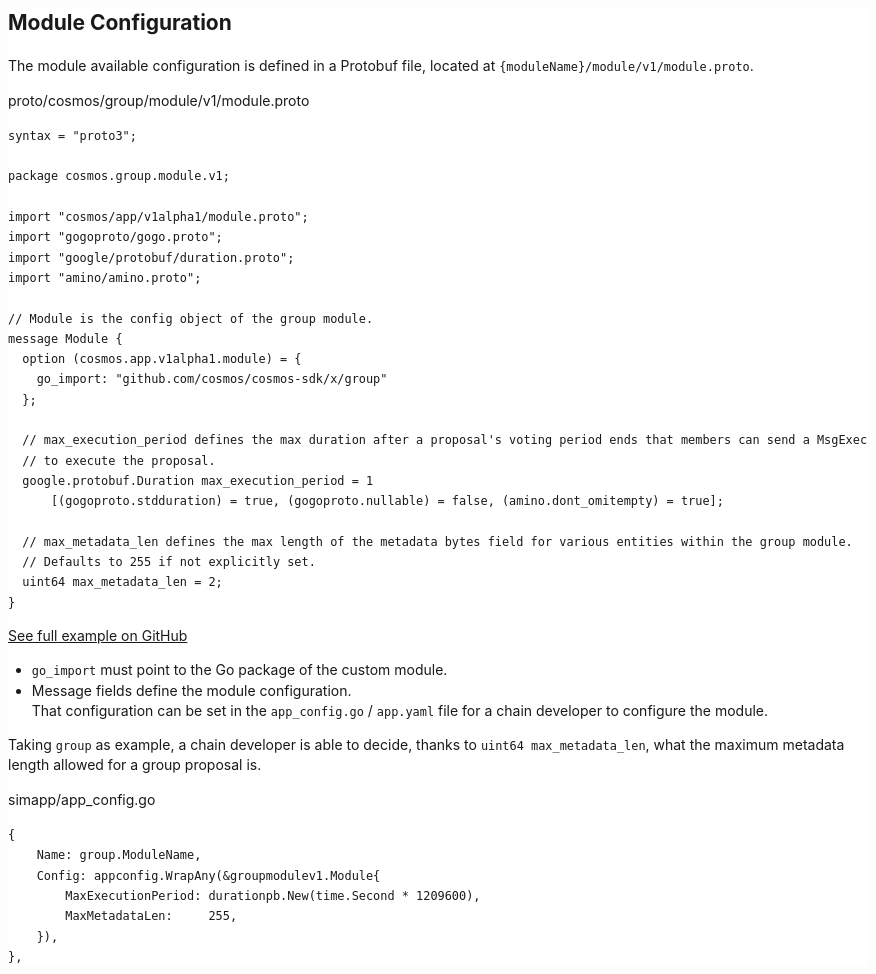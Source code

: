 ## Module Configuration [​](https://docs.cosmos.network/v0.50/build/building-modules/depinject#module-configuration "Direct link to Module Configuration")

The module available configuration is defined in a Protobuf file, located at `{moduleName}/module/v1/module.proto`.

proto/cosmos/group/module/v1/module.proto

```codeBlockLines_e6Vv
syntax = "proto3";

package cosmos.group.module.v1;

import "cosmos/app/v1alpha1/module.proto";
import "gogoproto/gogo.proto";
import "google/protobuf/duration.proto";
import "amino/amino.proto";

// Module is the config object of the group module.
message Module {
  option (cosmos.app.v1alpha1.module) = {
    go_import: "github.com/cosmos/cosmos-sdk/x/group"
  };

  // max_execution_period defines the max duration after a proposal's voting period ends that members can send a MsgExec
  // to execute the proposal.
  google.protobuf.Duration max_execution_period = 1
      [(gogoproto.stdduration) = true, (gogoproto.nullable) = false, (amino.dont_omitempty) = true];

  // max_metadata_len defines the max length of the metadata bytes field for various entities within the group module.
  // Defaults to 255 if not explicitly set.
  uint64 max_metadata_len = 2;
}

```

[See full example on GitHub](https://github.com/cosmos/cosmos-sdk/blob/v0.50.0-alpha.0/proto/cosmos/group/module/v1/module.proto)

- `go_import` must point to the Go package of the custom module.
- Message fields define the module configuration.<br/>
  That configuration can be set in the `app_config.go` / `app.yaml` file for a chain developer to configure the module.

Taking `group` as example, a chain developer is able to decide, thanks to `uint64 max_metadata_len`, what the maximum metadata length allowed for a group proposal is.

simapp/app_config.go

```codeBlockLines_e6Vv
{
  	Name: group.ModuleName,
  	Config: appconfig.WrapAny(&groupmodulev1.Module{
  		MaxExecutionPeriod: durationpb.New(time.Second * 1209600),
  		MaxMetadataLen:     255,
  	}),
},

```
